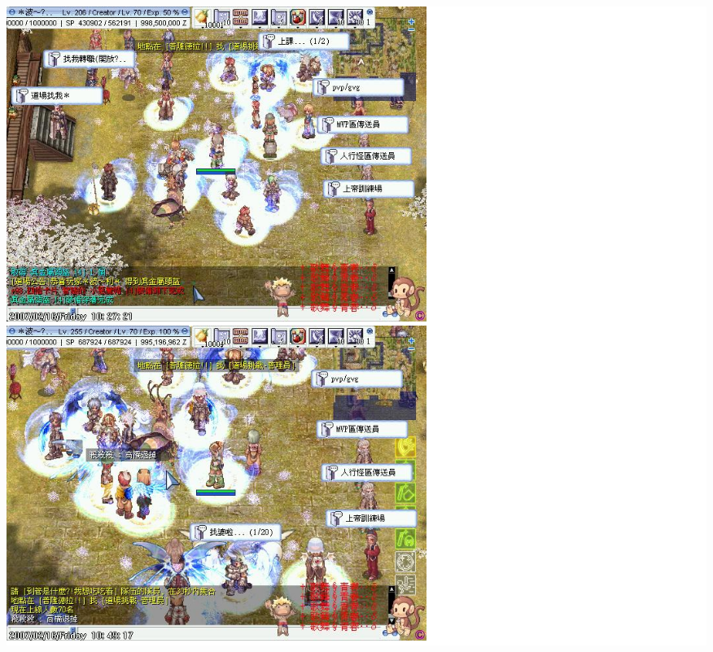 <img width="60%" src="https://github.com/mis101247/RO-high-school-musical/blob/master/keep/screenshot/screenathena044_2118031088_o.jpg?raw=true">

<img width="60%" src="https://github.com/mis101247/RO-high-school-musical/blob/master/keep/screenshot/screenathena045_2117254589_o.jpg?raw=true">
